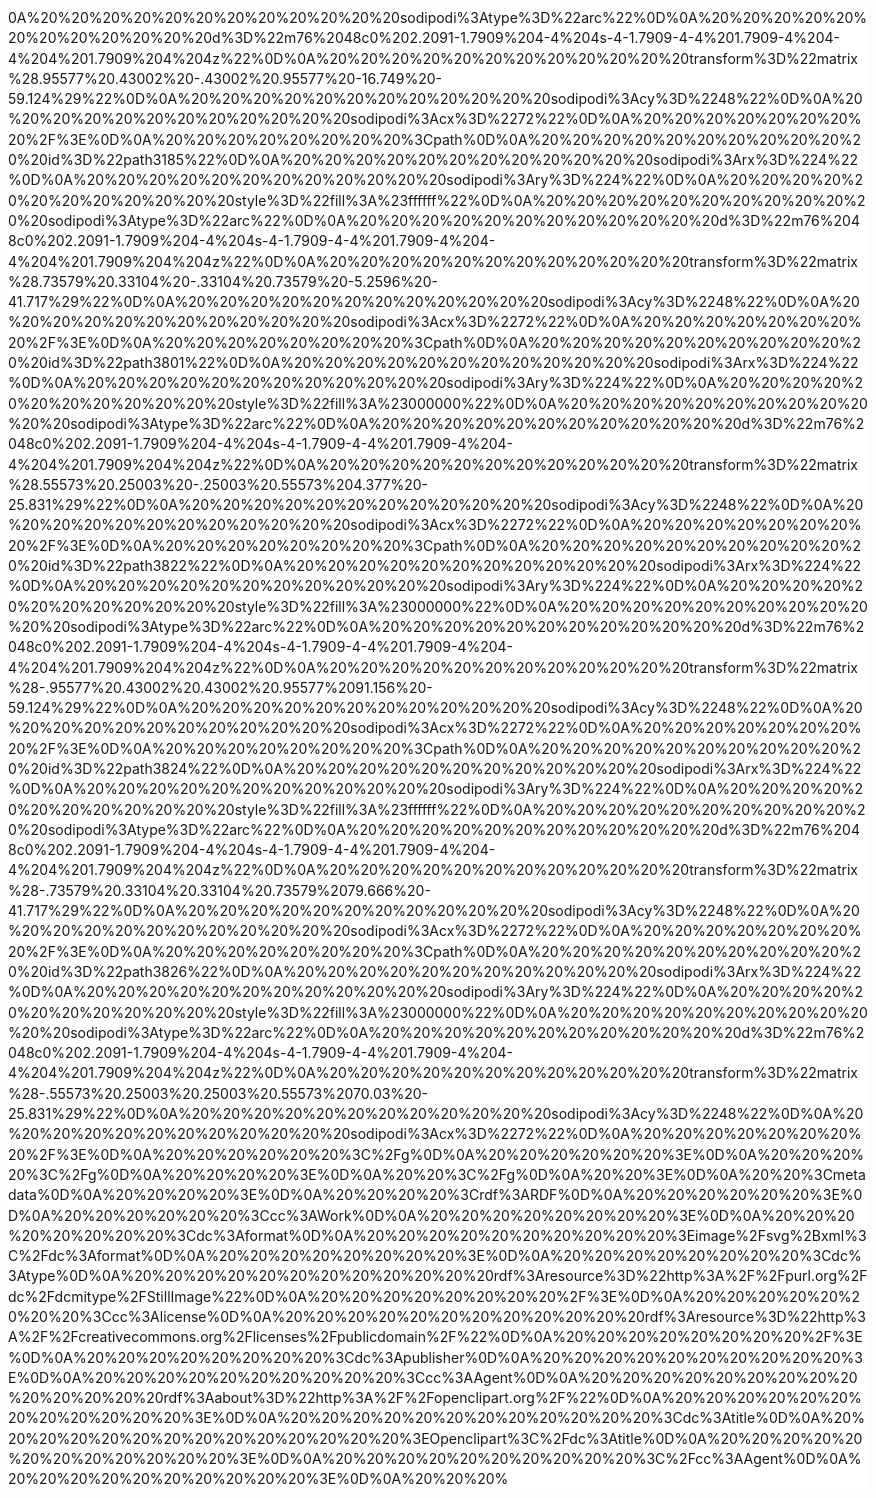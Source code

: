 0A%20%20%20%20%20%20%20%20%20%20%20%20sodipodi%3Atype%3D%22arc%22%0D%0A%20%20%20%20%20%20%20%20%20%20%20%20d%3D%22m76%2048c0%202.2091-1.7909%204-4%204s-4-1.7909-4-4%201.7909-4%204-4%204%201.7909%204%204z%22%0D%0A%20%20%20%20%20%20%20%20%20%20%20%20transform%3D%22matrix%28.95577%20.43002%20-.43002%20.95577%20-16.749%20-59.124%29%22%0D%0A%20%20%20%20%20%20%20%20%20%20%20%20sodipodi%3Acy%3D%2248%22%0D%0A%20%20%20%20%20%20%20%20%20%20%20%20sodipodi%3Acx%3D%2272%22%0D%0A%20%20%20%20%20%20%20%20%2F%3E%0D%0A%20%20%20%20%20%20%20%20%3Cpath%0D%0A%20%20%20%20%20%20%20%20%20%20%20%20id%3D%22path3185%22%0D%0A%20%20%20%20%20%20%20%20%20%20%20%20sodipodi%3Arx%3D%224%22%0D%0A%20%20%20%20%20%20%20%20%20%20%20%20sodipodi%3Ary%3D%224%22%0D%0A%20%20%20%20%20%20%20%20%20%20%20%20style%3D%22fill%3A%23ffffff%22%0D%0A%20%20%20%20%20%20%20%20%20%20%20%20sodipodi%3Atype%3D%22arc%22%0D%0A%20%20%20%20%20%20%20%20%20%20%20%20d%3D%22m76%2048c0%202.2091-1.7909%204-4%204s-4-1.7909-4-4%201.7909-4%204-4%204%201.7909%204%204z%22%0D%0A%20%20%20%20%20%20%20%20%20%20%20%20transform%3D%22matrix%28.73579%20.33104%20-.33104%20.73579%20-5.2596%20-41.717%29%22%0D%0A%20%20%20%20%20%20%20%20%20%20%20%20sodipodi%3Acy%3D%2248%22%0D%0A%20%20%20%20%20%20%20%20%20%20%20%20sodipodi%3Acx%3D%2272%22%0D%0A%20%20%20%20%20%20%20%20%2F%3E%0D%0A%20%20%20%20%20%20%20%20%3Cpath%0D%0A%20%20%20%20%20%20%20%20%20%20%20%20id%3D%22path3801%22%0D%0A%20%20%20%20%20%20%20%20%20%20%20%20sodipodi%3Arx%3D%224%22%0D%0A%20%20%20%20%20%20%20%20%20%20%20%20sodipodi%3Ary%3D%224%22%0D%0A%20%20%20%20%20%20%20%20%20%20%20%20style%3D%22fill%3A%23000000%22%0D%0A%20%20%20%20%20%20%20%20%20%20%20%20sodipodi%3Atype%3D%22arc%22%0D%0A%20%20%20%20%20%20%20%20%20%20%20%20d%3D%22m76%2048c0%202.2091-1.7909%204-4%204s-4-1.7909-4-4%201.7909-4%204-4%204%201.7909%204%204z%22%0D%0A%20%20%20%20%20%20%20%20%20%20%20%20transform%3D%22matrix%28.55573%20.25003%20-.25003%20.55573%204.377%20-25.831%29%22%0D%0A%20%20%20%20%20%20%20%20%20%20%20%20sodipodi%3Acy%3D%2248%22%0D%0A%20%20%20%20%20%20%20%20%20%20%20%20sodipodi%3Acx%3D%2272%22%0D%0A%20%20%20%20%20%20%20%20%2F%3E%0D%0A%20%20%20%20%20%20%20%20%3Cpath%0D%0A%20%20%20%20%20%20%20%20%20%20%20%20id%3D%22path3822%22%0D%0A%20%20%20%20%20%20%20%20%20%20%20%20sodipodi%3Arx%3D%224%22%0D%0A%20%20%20%20%20%20%20%20%20%20%20%20sodipodi%3Ary%3D%224%22%0D%0A%20%20%20%20%20%20%20%20%20%20%20%20style%3D%22fill%3A%23000000%22%0D%0A%20%20%20%20%20%20%20%20%20%20%20%20sodipodi%3Atype%3D%22arc%22%0D%0A%20%20%20%20%20%20%20%20%20%20%20%20d%3D%22m76%2048c0%202.2091-1.7909%204-4%204s-4-1.7909-4-4%201.7909-4%204-4%204%201.7909%204%204z%22%0D%0A%20%20%20%20%20%20%20%20%20%20%20%20transform%3D%22matrix%28-.95577%20.43002%20.43002%20.95577%2091.156%20-59.124%29%22%0D%0A%20%20%20%20%20%20%20%20%20%20%20%20sodipodi%3Acy%3D%2248%22%0D%0A%20%20%20%20%20%20%20%20%20%20%20%20sodipodi%3Acx%3D%2272%22%0D%0A%20%20%20%20%20%20%20%20%2F%3E%0D%0A%20%20%20%20%20%20%20%20%3Cpath%0D%0A%20%20%20%20%20%20%20%20%20%20%20%20id%3D%22path3824%22%0D%0A%20%20%20%20%20%20%20%20%20%20%20%20sodipodi%3Arx%3D%224%22%0D%0A%20%20%20%20%20%20%20%20%20%20%20%20sodipodi%3Ary%3D%224%22%0D%0A%20%20%20%20%20%20%20%20%20%20%20%20style%3D%22fill%3A%23ffffff%22%0D%0A%20%20%20%20%20%20%20%20%20%20%20%20sodipodi%3Atype%3D%22arc%22%0D%0A%20%20%20%20%20%20%20%20%20%20%20%20d%3D%22m76%2048c0%202.2091-1.7909%204-4%204s-4-1.7909-4-4%201.7909-4%204-4%204%201.7909%204%204z%22%0D%0A%20%20%20%20%20%20%20%20%20%20%20%20transform%3D%22matrix%28-.73579%20.33104%20.33104%20.73579%2079.666%20-41.717%29%22%0D%0A%20%20%20%20%20%20%20%20%20%20%20%20sodipodi%3Acy%3D%2248%22%0D%0A%20%20%20%20%20%20%20%20%20%20%20%20sodipodi%3Acx%3D%2272%22%0D%0A%20%20%20%20%20%20%20%20%2F%3E%0D%0A%20%20%20%20%20%20%20%20%3Cpath%0D%0A%20%20%20%20%20%20%20%20%20%20%20%20id%3D%22path3826%22%0D%0A%20%20%20%20%20%20%20%20%20%20%20%20sodipodi%3Arx%3D%224%22%0D%0A%20%20%20%20%20%20%20%20%20%20%20%20sodipodi%3Ary%3D%224%22%0D%0A%20%20%20%20%20%20%20%20%20%20%20%20style%3D%22fill%3A%23000000%22%0D%0A%20%20%20%20%20%20%20%20%20%20%20%20sodipodi%3Atype%3D%22arc%22%0D%0A%20%20%20%20%20%20%20%20%20%20%20%20d%3D%22m76%2048c0%202.2091-1.7909%204-4%204s-4-1.7909-4-4%201.7909-4%204-4%204%201.7909%204%204z%22%0D%0A%20%20%20%20%20%20%20%20%20%20%20%20transform%3D%22matrix%28-.55573%20.25003%20.25003%20.55573%2070.03%20-25.831%29%22%0D%0A%20%20%20%20%20%20%20%20%20%20%20%20sodipodi%3Acy%3D%2248%22%0D%0A%20%20%20%20%20%20%20%20%20%20%20%20sodipodi%3Acx%3D%2272%22%0D%0A%20%20%20%20%20%20%20%20%2F%3E%0D%0A%20%20%20%20%20%20%3C%2Fg%0D%0A%20%20%20%20%20%20%3E%0D%0A%20%20%20%20%3C%2Fg%0D%0A%20%20%20%20%3E%0D%0A%20%20%3C%2Fg%0D%0A%20%20%3E%0D%0A%20%20%3Cmetadata%0D%0A%20%20%20%20%3E%0D%0A%20%20%20%20%3Crdf%3ARDF%0D%0A%20%20%20%20%20%20%3E%0D%0A%20%20%20%20%20%20%3Ccc%3AWork%0D%0A%20%20%20%20%20%20%20%20%3E%0D%0A%20%20%20%20%20%20%20%20%3Cdc%3Aformat%0D%0A%20%20%20%20%20%20%20%20%20%20%3Eimage%2Fsvg%2Bxml%3C%2Fdc%3Aformat%0D%0A%20%20%20%20%20%20%20%20%3E%0D%0A%20%20%20%20%20%20%20%20%3Cdc%3Atype%0D%0A%20%20%20%20%20%20%20%20%20%20%20%20rdf%3Aresource%3D%22http%3A%2F%2Fpurl.org%2Fdc%2Fdcmitype%2FStillImage%22%0D%0A%20%20%20%20%20%20%20%20%2F%3E%0D%0A%20%20%20%20%20%20%20%20%3Ccc%3Alicense%0D%0A%20%20%20%20%20%20%20%20%20%20%20%20rdf%3Aresource%3D%22http%3A%2F%2Fcreativecommons.org%2Flicenses%2Fpublicdomain%2F%22%0D%0A%20%20%20%20%20%20%20%20%2F%3E%0D%0A%20%20%20%20%20%20%20%20%3Cdc%3Apublisher%0D%0A%20%20%20%20%20%20%20%20%20%20%3E%0D%0A%20%20%20%20%20%20%20%20%20%20%3Ccc%3AAgent%0D%0A%20%20%20%20%20%20%20%20%20%20%20%20%20%20rdf%3Aabout%3D%22http%3A%2F%2Fopenclipart.org%2F%22%0D%0A%20%20%20%20%20%20%20%20%20%20%20%20%3E%0D%0A%20%20%20%20%20%20%20%20%20%20%20%20%3Cdc%3Atitle%0D%0A%20%20%20%20%20%20%20%20%20%20%20%20%20%20%3EOpenclipart%3C%2Fdc%3Atitle%0D%0A%20%20%20%20%20%20%20%20%20%20%20%20%3E%0D%0A%20%20%20%20%20%20%20%20%20%20%3C%2Fcc%3AAgent%0D%0A%20%20%20%20%20%20%20%20%20%20%3E%0D%0A%20%20%20%
